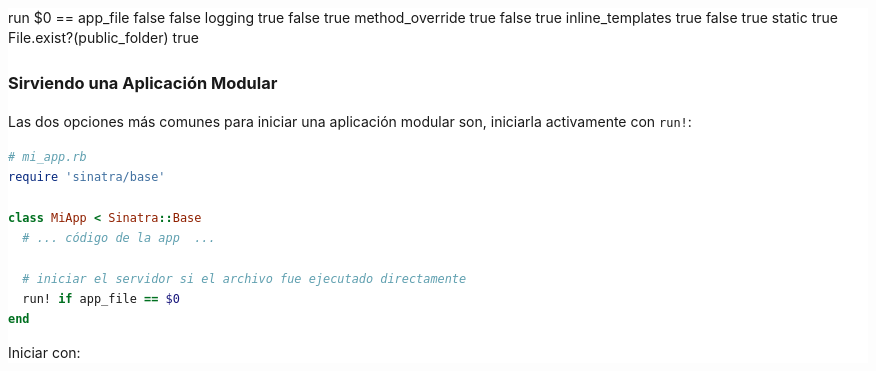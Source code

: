   <tr>
    <td>run</td>
    <td>$0 == app_file</td>
    <td>false</td>
    <td>false</td>
  </tr>

  <tr>
    <td>logging</td>
    <td>true</td>
    <td>false</td>
    <td>true</td>
  </tr>

  <tr>
    <td>method_override</td>
    <td>true</td>
    <td>false</td>
    <td>true</td>
  </tr>

  <tr>
    <td>inline_templates</td>
    <td>true</td>
    <td>false</td>
    <td>true</td>
  </tr>

  <tr>
    <td>static</td>
    <td>true</td>
    <td>File.exist?(public_folder)</td>
    <td>true</td>
  </tr>
</table>

### Sirviendo una Aplicación Modular

Las dos opciones más comunes para iniciar una aplicación modular son, iniciarla
activamente con `run!`:

```ruby
# mi_app.rb
require 'sinatra/base'

class MiApp < Sinatra::Base
  # ... código de la app  ...

  # iniciar el servidor si el archivo fue ejecutado directamente
  run! if app_file == $0
end
```

Iniciar con:
